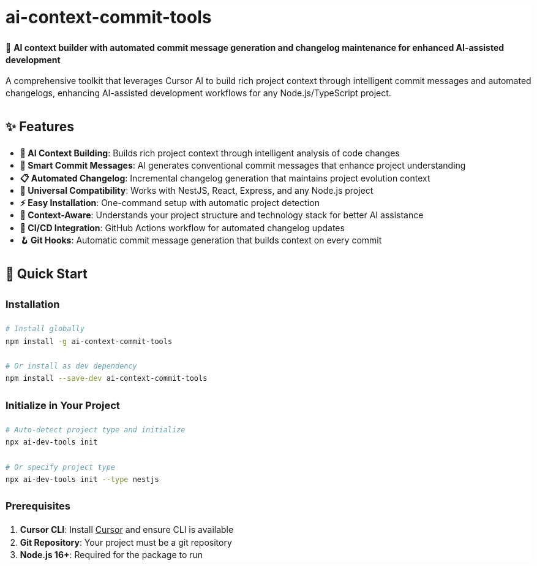 # ai-context-commit-tools

🤖 **AI context builder with automated commit message generation and changelog maintenance for enhanced AI-assisted development**

A comprehensive toolkit that leverages Cursor AI to build rich project context through intelligent commit messages and automated changelogs, enhancing AI-assisted development workflows for any Node.js/TypeScript project.

## ✨ Features

- **🧠 AI Context Building**: Builds rich project context through intelligent analysis of code changes
- **📝 Smart Commit Messages**: AI generates conventional commit messages that enhance project understanding
- **📋 Automated Changelog**: Incremental changelog generation that maintains project evolution context
- **🔧 Universal Compatibility**: Works with NestJS, React, Express, and any Node.js project
- **⚡ Easy Installation**: One-command setup with automatic project detection
- **🎯 Context-Aware**: Understands your project structure and technology stack for better AI assistance
- **🔄 CI/CD Integration**: GitHub Actions workflow for automated changelog updates
- **🪝 Git Hooks**: Automatic commit message generation that builds context on every commit

## 🚀 Quick Start

### Installation

```bash
# Install globally
npm install -g ai-context-commit-tools

# Or install as dev dependency
npm install --save-dev ai-context-commit-tools
```

### Initialize in Your Project

```bash
# Auto-detect project type and initialize
npx ai-dev-tools init

# Or specify project type
npx ai-dev-tools init --type nestjs
```

### Prerequisites

1. **Cursor CLI**: Install [Cursor](https://cursor.sh) and ensure CLI is available
2. **Git Repository**: Your project must be a git repository
3. **Node.js 16+**: Required for the package to run
